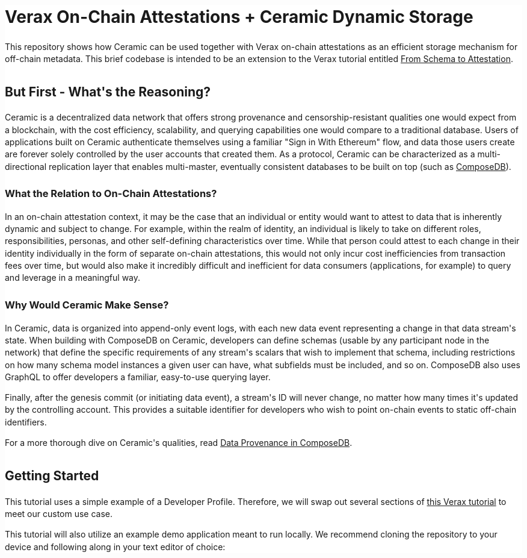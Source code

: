 # Verax On-Chain Attestations + Ceramic Dynamic Storage

This repository shows how Ceramic can be used together with Verax on-chain attestations as an efficient storage mechanism for off-chain metadata. This brief codebase is intended to be an extension to the Verax tutorial entitled [From Schema to Attestation](https://docs.ver.ax/verax-documentation/developer-guides/tutorials/from-a-schema-to-an-attestation).

## But First - What's the Reasoning?

Ceramic is a decentralized data network that offers strong provenance and censorship-resistant qualities one would expect from a blockchain, with the cost efficiency, scalability, and querying capabilities one would compare to a traditional database. Users of applications built on Ceramic authenticate themselves using a familiar "Sign in With Ethereum" flow, and data those users create are forever solely controlled by the user accounts that created them. As a protocol, Ceramic can be characterized as a multi-directional replication layer that enables multi-master, eventually consistent databases to be built on top (such as [ComposeDB](https://developers.ceramic.network/docs/composedb/getting-started)).

### What the Relation to On-Chain Attestations?

In an on-chain attestation context, it may be the case that an individual or entity would want to attest to data that is inherently dynamic and subject to change. For example, within the realm of identity, an individual is likely to take on different roles, responsibilities, personas, and other self-defining characteristics over time. While that person could attest to each change in their identity individually in the form of separate on-chain attestations, this would not only incur cost inefficiencies from transaction fees over time, but would also make it incredibly difficult and inefficient for data consumers (applications, for example) to query and leverage in a meaningful way. 

### Why Would Ceramic Make Sense?

In Ceramic, data is organized into append-only event logs, with each new data event representing a change in that data stream's state. When building with ComposeDB on Ceramic, developers can define schemas (usable by any participant node in the network) that define the specific requirements of any stream's scalars that wish to implement that schema, including restrictions on how many schema model instances a given user can have, what subfields must be included, and so on. ComposeDB also uses GraphQL to offer developers a familiar, easy-to-use querying layer.

Finally, after the genesis commit (or initiating data event), a stream's ID will never change, no matter how many times it's updated by the controlling account. This provides a suitable identifier for developers who wish to point on-chain events to static off-chain identifiers.

For a more thorough dive on Ceramic's qualities, read [Data Provenance in ComposeDB](https://blog.ceramic.network/data-provenance-composedb-as-an-authenticated-database/).

## Getting Started

This tutorial uses a simple example of a Developer Profile. Therefore, we will swap out several sections of [this Verax tutorial](https://docs.ver.ax/verax-documentation/developer-guides/tutorials/from-a-schema-to-an-attestation) to meet our custom use case. 

This tutorial will also utilize an example demo application meant to run locally. We recommend cloning the repository to your device and following along in your text editor of choice:

